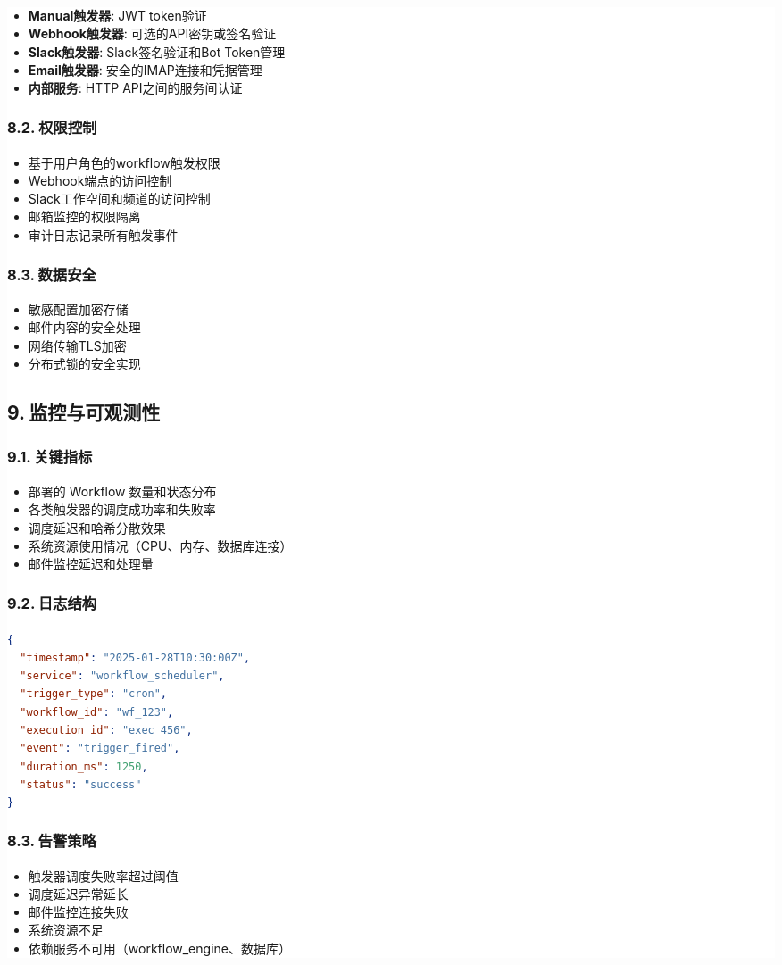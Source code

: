 - **Manual触发器**: JWT token验证
- **Webhook触发器**: 可选的API密钥或签名验证
- **Slack触发器**: Slack签名验证和Bot Token管理
- **Email触发器**: 安全的IMAP连接和凭据管理
- **内部服务**: HTTP API之间的服务间认证

### 8.2. 权限控制

- 基于用户角色的workflow触发权限
- Webhook端点的访问控制
- Slack工作空间和频道的访问控制
- 邮箱监控的权限隔离
- 审计日志记录所有触发事件

### 8.3. 数据安全

- 敏感配置加密存储
- 邮件内容的安全处理
- 网络传输TLS加密
- 分布式锁的安全实现

## 9. 监控与可观测性

### 9.1. 关键指标

- 部署的 Workflow 数量和状态分布
- 各类触发器的调度成功率和失败率
- 调度延迟和哈希分散效果
- 系统资源使用情况（CPU、内存、数据库连接）
- 邮件监控延迟和处理量

### 9.2. 日志结构

```json
{
  "timestamp": "2025-01-28T10:30:00Z",
  "service": "workflow_scheduler",
  "trigger_type": "cron",
  "workflow_id": "wf_123",
  "execution_id": "exec_456",
  "event": "trigger_fired",
  "duration_ms": 1250,
  "status": "success"
}
```

### 8.3. 告警策略

- 触发器调度失败率超过阈值
- 调度延迟异常延长
- 邮件监控连接失败
- 系统资源不足
- 依赖服务不可用（workflow_engine、数据库）
